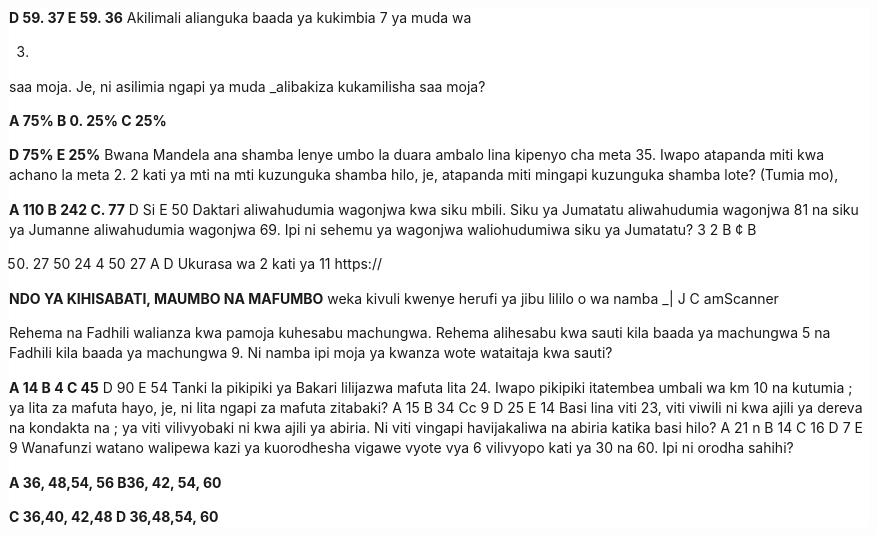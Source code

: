 **D 59. 37 E 59. 36**
Akilimali alianguka baada ya kukimbia 7 ya muda wa

3. 
saa moja. Je, ni asilimia ngapi ya muda _alibakiza kukamilisha saa moja?

**A 75% B 0. 25% C 25%**

**D 75% E 25%**
Bwana Mandela ana shamba lenye umbo la duara ambalo lina kipenyo cha meta 35. Iwapo atapanda miti kwa achano la meta 2. 2 kati ya mti na mti kuzunguka shamba hilo, je, atapanda miti mingapi kuzunguka shamba lote?
(Tumia mo),

**A 110 B 242 C. 77**
   D Si E 50
Daktari aliwahudumia wagonjwa kwa siku mbili. Siku ya
Jumatatu aliwahudumia wagonjwa 81 na siku ya Jumanne aliwahudumia wagonjwa 69. Ipi ni sehemu ya wagonjwa waliohudumiwa siku ya Jumatatu?
3 2 B ¢ B

50. 27 50
24 4
50 27
A
D
Ukurasa wa 2 kati ya 11
https://

**NDO YA KIHISABATI, MAUMBO NA MAFUMBO**
weka kivuli kwenye herufi ya jibu lililo o wa namba
_|
J C amScanner

Rehema na Fadhili walianza kwa pamoja kuhesabu machungwa. Rehema alihesabu kwa sauti kila baada ya machungwa 5 na Fadhili kila baada ya machungwa 9. Ni namba ipi moja ya kwanza wote wataitaja kwa sauti?

**A 14 B 4 C 45**
   D 90 E 54
Tanki la pikipiki ya Bakari lilijazwa mafuta lita 24. Iwapo pikipiki itatembea umbali wa km 10 na kutumia ; ya lita za mafuta hayo, je, ni lita ngapi za mafuta zitabaki?
   A 15 B 34 Cc 9
   D 25 E 14
Basi lina viti 23, viti viwili ni kwa ajili ya dereva na kondakta na ; ya viti vilivyobaki ni kwa ajili ya abiria.
Ni viti vingapi havijakaliwa na abiria katika basi hilo?
   A 21 n B 14 C 16
   D 7 E 9
Wanafunzi watano walipewa kazi ya kuorodhesha vigawe vyote vya 6 vilivyopo kati ya 30 na 60. Ipi ni orodha sahihi?

**A 36, 48,54, 56 B36, 42, 54, 60**

**C 36,40, 42,48 D 36,48,54, 60**
